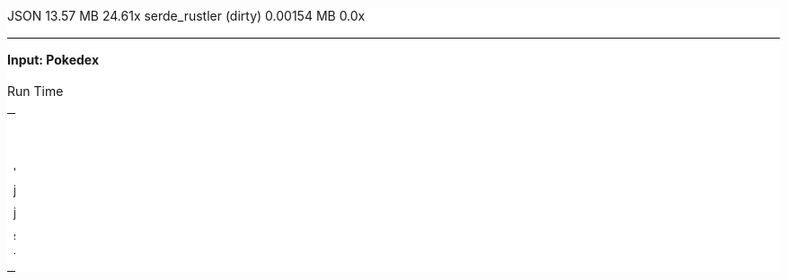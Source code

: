   </tr>
  <tr>
    <td style="white-space: nowrap">JSON</td>
    <td style="white-space: nowrap">13.57 MB</td>
    <td>24.61x</td>
  </tr>
  <tr>
    <td style="white-space: nowrap">serde_rustler (dirty)</td>
    <td style="white-space: nowrap">0.00154 MB</td>
    <td>0.0x</td>
  </tr>
</table>

<hr/>

__Input: Pokedex__

Run Time
<table style="width: 1%">
  <tr>
    <th>Name</th>
    <th style="text-align: right">IPS</th>
    <th style="text-align: right">Average</th>
    <th style="text-align: right">Devitation</th>
    <th style="text-align: right">Median</th>
    <th style="text-align: right">99th&nbsp;%</th>
  </tr>
  <tr>
    <td style="white-space: nowrap">Jason</td>
    <td style="white-space: nowrap; text-align: right">409.52</td>
    <td style="white-space: nowrap; text-align: right">2.44 ms</td>
    <td style="white-space: nowrap; text-align: right">±8.42%</td>
    <td style="white-space: nowrap; text-align: right">2.38 ms</td>
    <td style="white-space: nowrap; text-align: right">3.13 ms</td>
  </tr>
  <tr>
    <td style="white-space: nowrap">jiffy</td>
    <td style="white-space: nowrap; text-align: right">381.32</td>
    <td style="white-space: nowrap; text-align: right">2.62 ms</td>
    <td style="white-space: nowrap; text-align: right">±24.18%</td>
    <td style="white-space: nowrap; text-align: right">2.37 ms</td>
    <td style="white-space: nowrap; text-align: right">4.19 ms</td>
  </tr>
  <tr>
    <td style="white-space: nowrap">jsone</td>
    <td style="white-space: nowrap; text-align: right">182.16</td>
    <td style="white-space: nowrap; text-align: right">5.49 ms</td>
    <td style="white-space: nowrap; text-align: right">±6.71%</td>
    <td style="white-space: nowrap; text-align: right">5.37 ms</td>
    <td style="white-space: nowrap; text-align: right">6.94 ms</td>
  </tr>
  <tr>
    <td style="white-space: nowrap">serde_rustler</td>
    <td style="white-space: nowrap; text-align: right">179.35</td>
    <td style="white-space: nowrap; text-align: right">5.58 ms</td>
    <td style="white-space: nowrap; text-align: right">±69.02%</td>
    <td style="white-space: nowrap; text-align: right">3.28 ms</td>
    <td style="white-space: nowrap; text-align: right">12.61 ms</td>
  </tr>
  <tr>
    <td style="white-space: nowrap">Tiny</td>
    <td style="white-space: nowrap; text-align: right">145.71</td>
    <td style="white-space: nowrap; text-align: right">6.86 ms</td>
    <td style="white-space: nowrap; text-align: right">±8.51%</td>
    <td style="white-space: nowrap; text-align: right">6.70 ms</td>